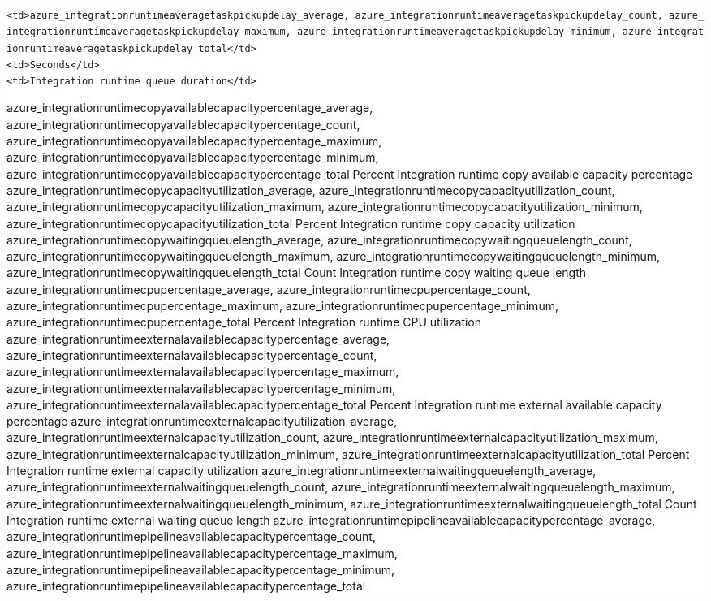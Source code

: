     <td>azure_integrationruntimeaveragetaskpickupdelay_average, azure_integrationruntimeaveragetaskpickupdelay_count, azure_integrationruntimeaveragetaskpickupdelay_maximum, azure_integrationruntimeaveragetaskpickupdelay_minimum, azure_integrationruntimeaveragetaskpickupdelay_total</td>
    <td>Seconds</td>
    <td>Integration runtime queue duration</td>
  </tr>
  <tr>
    <td>azure_integrationruntimecopyavailablecapacitypercentage_average, azure_integrationruntimecopyavailablecapacitypercentage_count, azure_integrationruntimecopyavailablecapacitypercentage_maximum, azure_integrationruntimecopyavailablecapacitypercentage_minimum, azure_integrationruntimecopyavailablecapacitypercentage_total</td>
    <td>Percent</td>
    <td>Integration runtime copy available capacity percentage</td>
  </tr>
  <tr>
    <td>azure_integrationruntimecopycapacityutilization_average, azure_integrationruntimecopycapacityutilization_count, azure_integrationruntimecopycapacityutilization_maximum, azure_integrationruntimecopycapacityutilization_minimum, azure_integrationruntimecopycapacityutilization_total</td>
    <td>Percent</td>
    <td>Integration runtime copy capacity utilization</td>
  </tr>
  <tr>
    <td>azure_integrationruntimecopywaitingqueuelength_average, azure_integrationruntimecopywaitingqueuelength_count, azure_integrationruntimecopywaitingqueuelength_maximum, azure_integrationruntimecopywaitingqueuelength_minimum, azure_integrationruntimecopywaitingqueuelength_total</td>
    <td>Count</td>
    <td>Integration runtime copy waiting queue length</td>
  </tr>
  <tr>
    <td>azure_integrationruntimecpupercentage_average, azure_integrationruntimecpupercentage_count, azure_integrationruntimecpupercentage_maximum, azure_integrationruntimecpupercentage_minimum, azure_integrationruntimecpupercentage_total</td>
    <td>Percent</td>
    <td>Integration runtime CPU utilization</td>
  </tr>
  <tr>
    <td>azure_integrationruntimeexternalavailablecapacitypercentage_average, azure_integrationruntimeexternalavailablecapacitypercentage_count, azure_integrationruntimeexternalavailablecapacitypercentage_maximum, azure_integrationruntimeexternalavailablecapacitypercentage_minimum, azure_integrationruntimeexternalavailablecapacitypercentage_total</td>
    <td>Percent</td>
    <td>Integration runtime external available capacity percentage</td>
  </tr>
  <tr>
    <td>azure_integrationruntimeexternalcapacityutilization_average, azure_integrationruntimeexternalcapacityutilization_count, azure_integrationruntimeexternalcapacityutilization_maximum, azure_integrationruntimeexternalcapacityutilization_minimum, azure_integrationruntimeexternalcapacityutilization_total</td>
    <td>Percent</td>
    <td>Integration runtime external capacity utilization</td>
  </tr>
  <tr>
    <td>azure_integrationruntimeexternalwaitingqueuelength_average, azure_integrationruntimeexternalwaitingqueuelength_count, azure_integrationruntimeexternalwaitingqueuelength_maximum, azure_integrationruntimeexternalwaitingqueuelength_minimum, azure_integrationruntimeexternalwaitingqueuelength_total</td>
    <td>Count</td>
    <td>Integration runtime external waiting queue length</td>
  </tr>
  <tr>
    <td>azure_integrationruntimepipelineavailablecapacitypercentage_average, azure_integrationruntimepipelineavailablecapacitypercentage_count, azure_integrationruntimepipelineavailablecapacitypercentage_maximum, azure_integrationruntimepipelineavailablecapacitypercentage_minimum, azure_integrationruntimepipelineavailablecapacitypercentage_total</td>